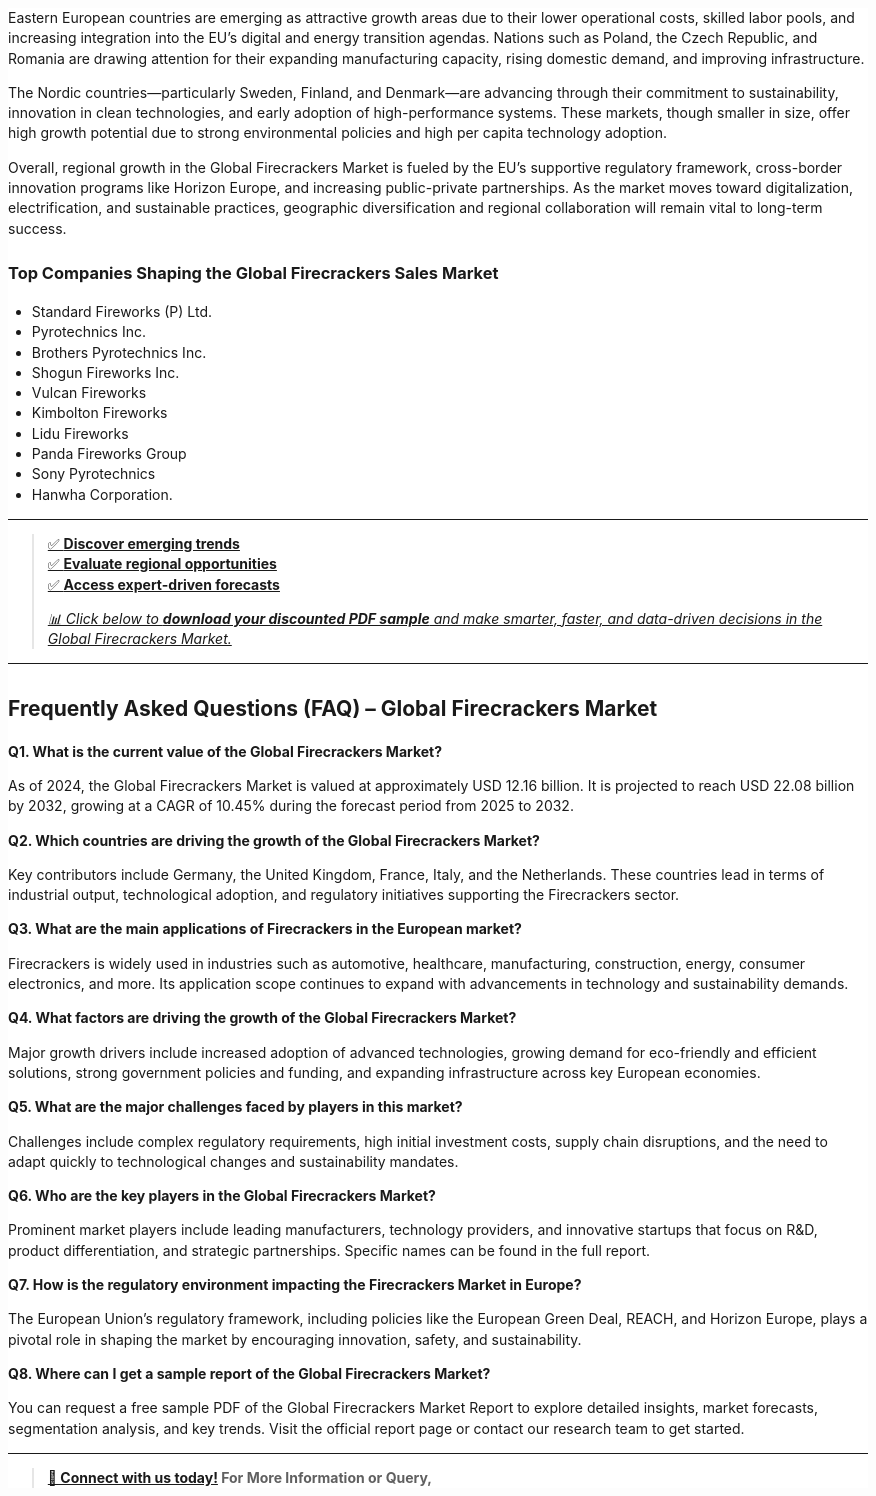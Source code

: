 Eastern European countries are emerging as attractive growth areas due to their lower operational costs, skilled labor pools, and increasing integration into the EU&rsquo;s digital and energy transition agendas. Nations such as Poland, the Czech Republic, and Romania are drawing attention for their expanding manufacturing capacity, rising domestic demand, and improving infrastructure.</p><p>The Nordic countries&mdash;particularly Sweden, Finland, and Denmark&mdash;are advancing through their commitment to sustainability, innovation in clean technologies, and early adoption of high-performance systems. These markets, though smaller in size, offer high growth potential due to strong environmental policies and high per capita technology adoption.</p><p>Overall, regional growth in the Global Firecrackers Market is fueled by the EU&rsquo;s supportive regulatory framework, cross-border innovation programs like Horizon Europe, and increasing public-private partnerships. As the market moves toward digitalization, electrification, and sustainable practices, geographic diversification and regional collaboration will remain vital to long-term success.</p><p><h3>Top Companies Shaping the Global Firecrackers Sales Market </h3><ul><li>Standard Fireworks (P) Ltd.</li><li>Pyrotechnics Inc.</li><li>Brothers Pyrotechnics Inc.</li><li>Shogun Fireworks Inc.</li><li>Vulcan Fireworks</li><li>Kimbolton Fireworks</li><li>Lidu Fireworks</li><li>Panda Fireworks Group</li><li>Sony Pyrotechnics</li><li>Hanwha Corporation.</li></ul></p><hr /><blockquote><p><a href="https://www.marketresearchintellect.com/ask-for-discount/?rid=990477&amp;amp;utm_source=Github-UST&amp;amp;utm_medium=019">✅ <strong data-start="617" data-end="645">Discover emerging trends</strong></a><br data-start="645" data-end="648" /><a href="https://www.marketresearchintellect.com/ask-for-discount/?rid=990477&amp;amp;utm_source=Github-UST&amp;amp;utm_medium=019"> ✅ <strong data-start="650" data-end="685">Evaluate regional opportunities</strong></a><br data-start="685" data-end="688" /><a href="https://www.marketresearchintellect.com/ask-for-discount/?rid=990477&amp;amp;utm_source=Github-UST&amp;amp;utm_medium=019"> ✅ <strong data-start="690" data-end="724">Access expert-driven forecasts</strong></a></p><p class="" data-start="728" data-end="864"><em><a href="https://www.marketresearchintellect.com/ask-for-discount/?rid=990477&amp;amp;utm_source=Github-UST&amp;amp;utm_medium=019">📊 Click below to <strong data-start="746" data-end="785">download your discounted PDF sample</strong> and make smarter, faster, and data-driven decisions in the Global Firecrackers Market.</a></em></p></blockquote><hr /><h2>Frequently Asked Questions (FAQ) &ndash; Global Firecrackers Market</h2><p><strong>Q1. What is the current value of the Global Firecrackers Market?</strong></p><p>As of 2024, the Global Firecrackers Market is valued at approximately USD 12.16 billion. It is projected to reach USD 22.08 billion by 2032, growing at a CAGR of 10.45% during the forecast period from 2025 to 2032.</p><p><strong>Q2. Which countries are driving the growth of the Global Firecrackers Market?</strong></p><p>Key contributors include Germany, the United Kingdom, France, Italy, and the Netherlands. These countries lead in terms of industrial output, technological adoption, and regulatory initiatives supporting the Firecrackers sector.</p><p><strong>Q3. What are the main applications of Firecrackers in the European market?</strong></p><p>Firecrackers is widely used in industries such as automotive, healthcare, manufacturing, construction, energy, consumer electronics, and more. Its application scope continues to expand with advancements in technology and sustainability demands.</p><p><strong>Q4. What factors are driving the growth of the Global Firecrackers Market?</strong></p><p>Major growth drivers include increased adoption of advanced technologies, growing demand for eco-friendly and efficient solutions, strong government policies and funding, and expanding infrastructure across key European economies.</p><p><strong>Q5. What are the major challenges faced by players in this market?</strong></p><p>Challenges include complex regulatory requirements, high initial investment costs, supply chain disruptions, and the need to adapt quickly to technological changes and sustainability mandates.</p><p><strong>Q6. Who are the key players in the Global Firecrackers Market?</strong></p><p>Prominent market players include leading manufacturers, technology providers, and innovative startups that focus on R&amp;D, product differentiation, and strategic partnerships. Specific names can be found in the full report.</p><p><strong>Q7. How is the regulatory environment impacting the Firecrackers Market in Europe?</strong></p><p>The European Union&rsquo;s regulatory framework, including policies like the European Green Deal, REACH, and Horizon Europe, plays a pivotal role in shaping the market by encouraging innovation, safety, and sustainability.</p><p><strong>Q8. Where can I get a sample report of the Global Firecrackers Market?</strong></p><p>You can request a free sample PDF of the Global Firecrackers Market Report to explore detailed insights, market forecasts, segmentation analysis, and key trends. Visit the official report page or contact our research team to get started.</p><hr /><blockquote><p><span class="font-[700]"><strong><a href="https://www.marketresearchintellect.com/product/global-firecrackers-sales-market/?utm_source=Linkedin&utm_medium=019">📩 Connect with us today!</a> For More Information or Query,
